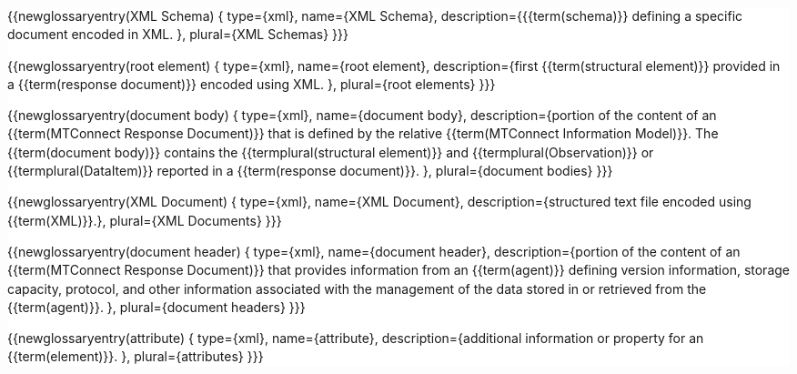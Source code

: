 {{newglossaryentry(XML Schema)
{
    type={xml},
    name={XML Schema},
    description={{{term(schema)}} defining a specific document encoded in XML.
},
    plural={XML Schemas}
}}}

{{newglossaryentry(root element)
{
    type={xml},
    name={root element},
    description={first {{term(structural element)}} provided in a {{term(response document)}} encoded using XML. },
    plural={root elements}
}}}

{{newglossaryentry(document body)
{
    type={xml},
    name={document body},
    description={portion of the content of an {{term(MTConnect Response Document)}} that is defined by the relative {{term(MTConnect Information Model)}}. The {{term(document body)}} contains the {{termplural(structural element)}} and {{termplural(Observation)}} or {{termplural(DataItem)}} reported in a {{term(response document)}}.
},
    plural={document bodies}
}}}

{{newglossaryentry(XML Document)
{
    type={xml},
    name={XML Document},
    description={structured text file encoded using {{term(XML)}}.},
    plural={XML Documents}
}}}

{{newglossaryentry(document header)
{
    type={xml},
    name={document header},
    description={portion of the content of an {{term(MTConnect Response Document)}} that provides information from an {{term(agent)}} defining version information, storage capacity, protocol, and other information associated with the management of the data stored in or retrieved from the {{term(agent)}}.
},
    plural={document headers}
}}}

{{newglossaryentry(attribute)
{
    type={xml},
    name={attribute},
    description={additional information or property for an {{term(element)}}.
},
    plural={attributes}
}}}
